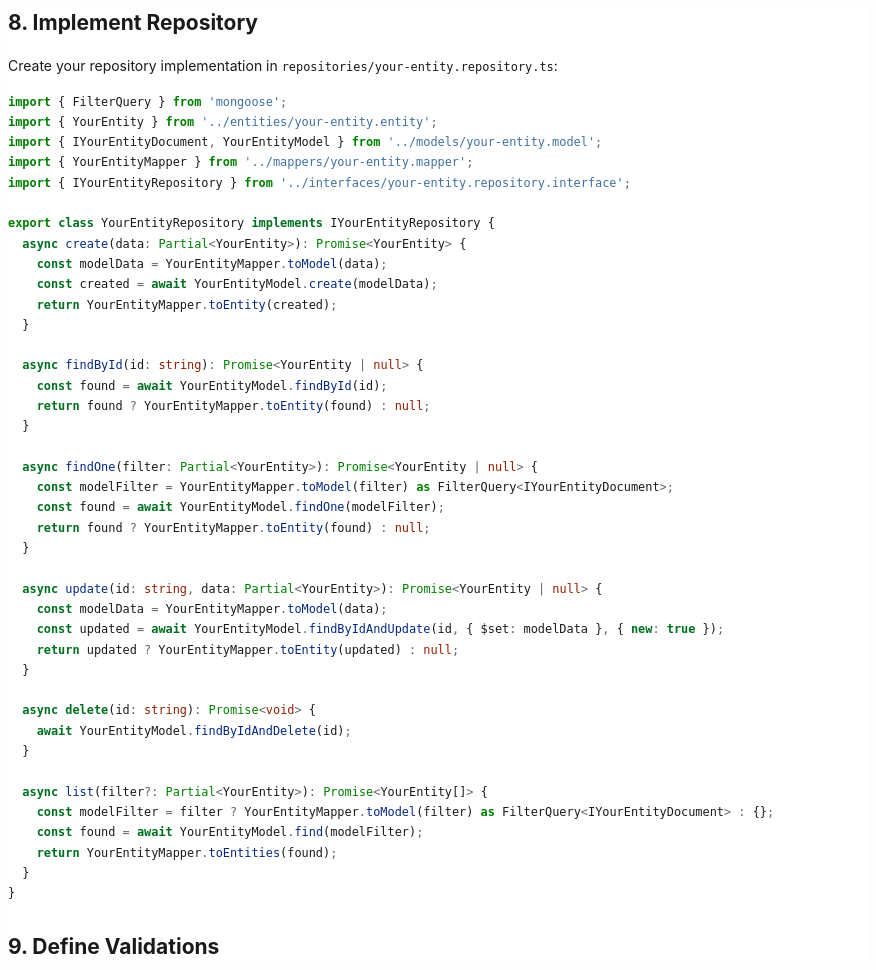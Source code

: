 ## 8. Implement Repository

Create your repository implementation in `repositories/your-entity.repository.ts`:

```typescript
import { FilterQuery } from 'mongoose';
import { YourEntity } from '../entities/your-entity.entity';
import { IYourEntityDocument, YourEntityModel } from '../models/your-entity.model';
import { YourEntityMapper } from '../mappers/your-entity.mapper';
import { IYourEntityRepository } from '../interfaces/your-entity.repository.interface';

export class YourEntityRepository implements IYourEntityRepository {
  async create(data: Partial<YourEntity>): Promise<YourEntity> {
    const modelData = YourEntityMapper.toModel(data);
    const created = await YourEntityModel.create(modelData);
    return YourEntityMapper.toEntity(created);
  }

  async findById(id: string): Promise<YourEntity | null> {
    const found = await YourEntityModel.findById(id);
    return found ? YourEntityMapper.toEntity(found) : null;
  }

  async findOne(filter: Partial<YourEntity>): Promise<YourEntity | null> {
    const modelFilter = YourEntityMapper.toModel(filter) as FilterQuery<IYourEntityDocument>;
    const found = await YourEntityModel.findOne(modelFilter);
    return found ? YourEntityMapper.toEntity(found) : null;
  }

  async update(id: string, data: Partial<YourEntity>): Promise<YourEntity | null> {
    const modelData = YourEntityMapper.toModel(data);
    const updated = await YourEntityModel.findByIdAndUpdate(id, { $set: modelData }, { new: true });
    return updated ? YourEntityMapper.toEntity(updated) : null;
  }

  async delete(id: string): Promise<void> {
    await YourEntityModel.findByIdAndDelete(id);
  }

  async list(filter?: Partial<YourEntity>): Promise<YourEntity[]> {
    const modelFilter = filter ? YourEntityMapper.toModel(filter) as FilterQuery<IYourEntityDocument> : {};
    const found = await YourEntityModel.find(modelFilter);
    return YourEntityMapper.toEntities(found);
  }
}
```

## 9. Define Validations
